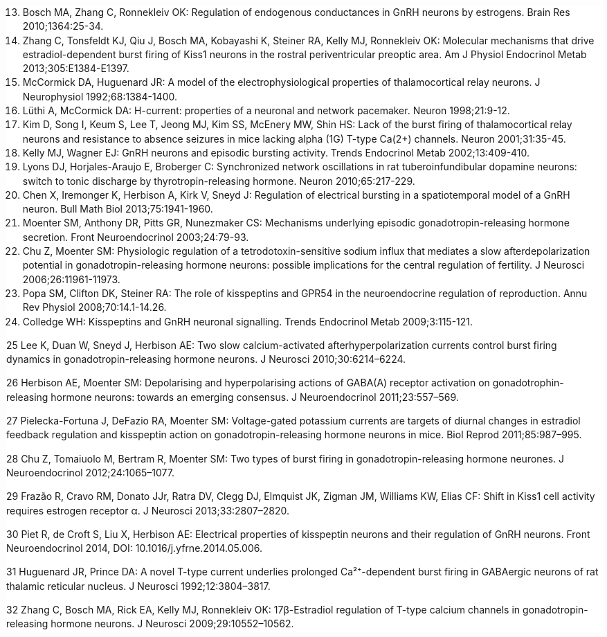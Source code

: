 13. Bosch MA, Zhang C, Ronnekleiv OK: Regulation of endogenous conductances in GnRH neurons by estrogens. Brain Res 2010;1364:25-34.
14. Zhang C, Tonsfeldt KJ, Qiu J, Bosch MA, Kobayashi K, Steiner RA, Kelly MJ, Ronnekleiv OK: Molecular mechanisms that drive estradiol-dependent burst firing of Kiss1 neurons in the rostral periventricular preoptic area. Am J Physiol Endocrinol Metab 2013;305:E1384-E1397.
15. McCormick DA, Huguenard JR: A model of the electrophysiological properties of thalamocortical relay neurons. J Neurophysiol 1992;68:1384-1400.
16. Lüthi A, McCormick DA: H-current: properties of a neuronal and network pacemaker. Neuron 1998;21:9-12.
17. Kim D, Song I, Keum S, Lee T, Jeong MJ, Kim SS, McEnery MW, Shin HS: Lack of the burst firing of thalamocortical relay neurons and resistance to absence seizures in mice lacking alpha (1G) T-type Ca(2+) channels. Neuron 2001;31:35-45.
18. Kelly MJ, Wagner EJ: GnRH neurons and episodic bursting activity. Trends Endocrinol Metab 2002;13:409-410.
19. Lyons DJ, Horjales-Araujo E, Broberger C: Synchronized network oscillations in rat tuberoinfundibular dopamine neurons: switch to tonic discharge by thyrotropin-releasing hormone. Neuron 2010;65:217-229.
20. Chen X, Iremonger K, Herbison A, Kirk V, Sneyd J: Regulation of electrical bursting in a spatiotemporal model of a GnRH neuron. Bull Math Biol 2013;75:1941-1960.
21. Moenter SM, Anthony DR, Pitts GR, Nunezmaker CS: Mechanisms underlying episodic gonadotropin-releasing hormone secretion. Front Neuroendocrinol 2003;24:79-93.
22. Chu Z, Moenter SM: Physiologic regulation of a tetrodotoxin-sensitive sodium influx that mediates a slow afterdepolarization potential in gonadotropin-releasing hormone neurons: possible implications for the central regulation of fertility. J Neurosci 2006;26:11961-11973.
23. Popa SM, Clifton DK, Steiner RA: The role of kisspeptins and GPR54 in the neuroendocrine regulation of reproduction. Annu Rev Physiol 2008;70:14.1-14.26.
24. Colledge WH: Kisspeptins and GnRH neuronal signalling. Trends Endocrinol Metab 2009;3:115-121.

25 Lee K, Duan W, Sneyd J, Herbison AE: Two slow calcium-activated afterhyperpolarization currents control burst firing dynamics in gonadotropin-releasing hormone neurons. J Neurosci 2010;30:6214–6224.

26 Herbison AE, Moenter SM: Depolarising and hyperpolarising actions of GABA(A) receptor activation on gonadotrophin-releasing hormone neurons: towards an emerging consensus. J Neuroendocrinol 2011;23:557–569.

27 Pielecka-Fortuna J, DeFazio RA, Moenter SM: Voltage-gated potassium currents are targets of diurnal changes in estradiol feedback regulation and kisspeptin action on gonadotropin-releasing hormone neurons in mice. Biol Reprod 2011;85:987–995.

28 Chu Z, Tomaiuolo M, Bertram R, Moenter SM: Two types of burst firing in gonadotropin-releasing hormone neurones. J Neuroendocrinol 2012;24:1065–1077.

29 Frazão R, Cravo RM, Donato JJr, Ratra DV, Clegg DJ, Elmquist JK, Zigman JM, Williams KW, Elias CF: Shift in Kiss1 cell activity requires estrogen receptor α. J Neurosci 2013;33:2807–2820.

30 Piet R, de Croft S, Liu X, Herbison AE: Electrical properties of kisspeptin neurons and their regulation of GnRH neurons. Front Neuroendocrinol 2014, DOI: 10.1016/j.yfrne.2014.05.006.

31 Huguenard JR, Prince DA: A novel T-type current underlies prolonged Ca²⁺-dependent burst firing in GABAergic neurons of rat thalamic reticular nucleus. J Neurosci 1992;12:3804–3817.

32 Zhang C, Bosch MA, Rick EA, Kelly MJ, Ronnekleiv OK: 17β-Estradiol regulation of T-type calcium channels in gonadotropin-releasing hormone neurons. J Neurosci 2009;29:10552–10562.
